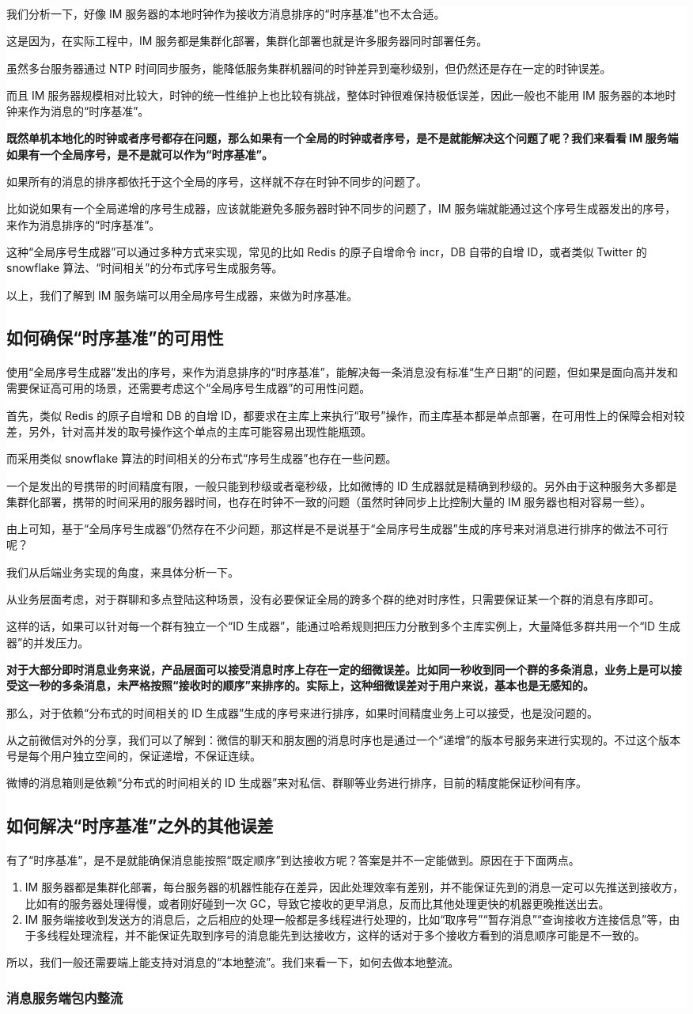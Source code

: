 我们分析一下，好像 IM 服务器的本地时钟作为接收方消息排序的“时序基准”也不太合适。

这是因为，在实际工程中，IM 服务都是集群化部署，集群化部署也就是许多服务器同时部署任务。

虽然多台服务器通过 NTP 时间同步服务，能降低服务集群机器间的时钟差异到毫秒级别，但仍然还是存在一定的时钟误差。

而且 IM 服务器规模相对比较大，时钟的统一性维护上也比较有挑战，整体时钟很难保持极低误差，因此一般也不能用 IM 服务器的本地时钟来作为消息的“时序基准”。

**既然单机本地化的时钟或者序号都存在问题，那么如果有一个全局的时钟或者序号，是不是就能解决这个问题了呢？我们来看看 IM 服务端如果有一个全局序号，是不是就可以作为“时序基准”。**

如果所有的消息的排序都依托于这个全局的序号，这样就不存在时钟不同步的问题了。

比如说如果有一个全局递增的序号生成器，应该就能避免多服务器时钟不同步的问题了，IM 服务端就能通过这个序号生成器发出的序号，来作为消息排序的“时序基准”。

这种“全局序号生成器”可以通过多种方式来实现，常见的比如 Redis 的原子自增命令 incr，DB 自带的自增 ID，或者类似 Twitter 的 snowflake 算法、“时间相关”的分布式序号生成服务等。

以上，我们了解到 IM 服务端可以用全局序号生成器，来做为时序基准。

## 如何确保“时序基准”的可用性

使用“全局序号生成器”发出的序号，来作为消息排序的“时序基准”，能解决每一条消息没有标准“生产日期”的问题，但如果是面向高并发和需要保证高可用的场景，还需要考虑这个“全局序号生成器”的可用性问题。

首先，类似 Redis 的原子自增和 DB 的自增 ID，都要求在主库上来执行“取号”操作，而主库基本都是单点部署，在可用性上的保障会相对较差，另外，针对高并发的取号操作这个单点的主库可能容易出现性能瓶颈。

而采用类似 snowflake 算法的时间相关的分布式“序号生成器”也存在一些问题。

一个是发出的号携带的时间精度有限，一般只能到秒级或者毫秒级，比如微博的 ID 生成器就是精确到秒级的。另外由于这种服务大多都是集群化部署，携带的时间采用的服务器时间，也存在时钟不一致的问题（虽然时钟同步上比控制大量的 IM 服务器也相对容易一些）。

由上可知，基于“全局序号生成器”仍然存在不少问题，那这样是不是说基于“全局序号生成器”生成的序号来对消息进行排序的做法不可行呢？

我们从后端业务实现的角度，来具体分析一下。

从业务层面考虑，对于群聊和多点登陆这种场景，没有必要保证全局的跨多个群的绝对时序性，只需要保证某一个群的消息有序即可。

这样的话，如果可以针对每一个群有独立一个“ID 生成器”，能通过哈希规则把压力分散到多个主库实例上，大量降低多群共用一个“ID 生成器”的并发压力。

**对于大部分即时消息业务来说，产品层面可以接受消息时序上存在一定的细微误差。比如同一秒收到同一个群的多条消息，业务上是可以接受这一秒的多条消息，未严格按照“接收时的顺序”来排序的。实际上，这种细微误差对于用户来说，基本也是无感知的。**

那么，对于依赖“分布式的时间相关的 ID 生成器”生成的序号来进行排序，如果时间精度业务上可以接受，也是没问题的。

从之前微信对外的分享，我们可以了解到：微信的聊天和朋友圈的消息时序也是通过一个“递增”的版本号服务来进行实现的。不过这个版本号是每个用户独立空间的，保证递增，不保证连续。

微博的消息箱则是依赖“分布式的时间相关的 ID 生成器”来对私信、群聊等业务进行排序，目前的精度能保证秒间有序。

## 如何解决“时序基准”之外的其他误差

有了“时序基准”，是不是就能确保消息能按照“既定顺序”到达接收方呢？答案是并不一定能做到。原因在于下面两点。

1. IM 服务器都是集群化部署，每台服务器的机器性能存在差异，因此处理效率有差别，并不能保证先到的消息一定可以先推送到接收方，比如有的服务器处理得慢，或者刚好碰到一次 GC，导致它接收的更早消息，反而比其他处理更快的机器更晚推送出去。
2. IM 服务端接收到发送方的消息后，之后相应的处理一般都是多线程进行处理的，比如“取序号”“暂存消息”“查询接收方连接信息”等，由于多线程处理流程，并不能保证先取到序号的消息能先到达接收方，这样的话对于多个接收方看到的消息顺序可能是不一致的。

所以，我们一般还需要端上能支持对消息的“本地整流”。我们来看一下，如何去做本地整流。

### 消息服务端包内整流
